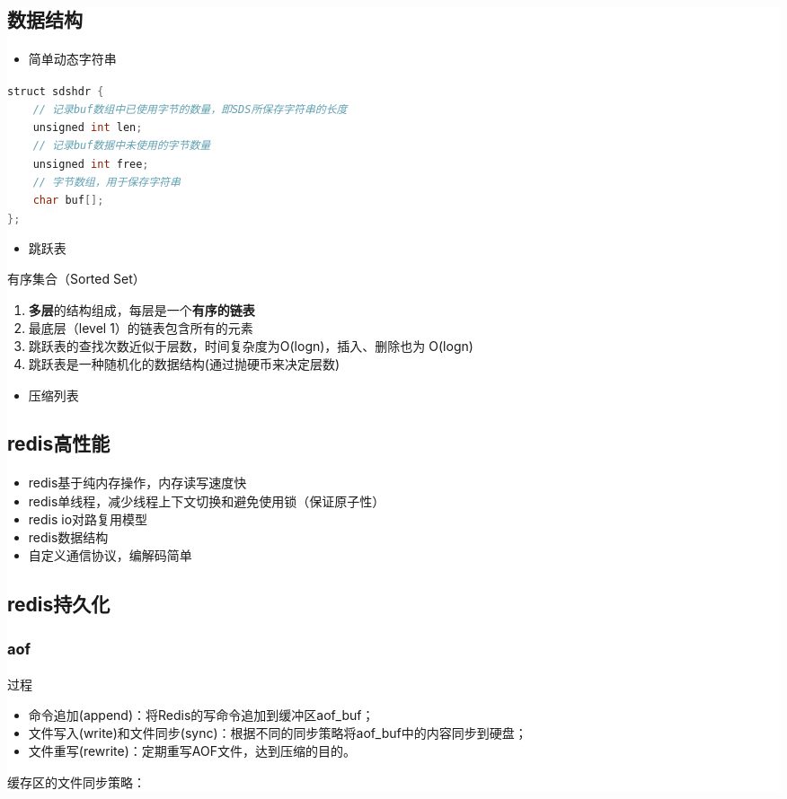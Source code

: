 ## 数据结构

- 简单动态字符串

```java
struct sdshdr {
    // 记录buf数组中已使用字节的数量，即SDS所保存字符串的长度
    unsigned int len;
    // 记录buf数据中未使用的字节数量
    unsigned int free;
    // 字节数组，用于保存字符串
    char buf[];
};
```



- 跳跃表

有序集合（Sorted Set）

1. **多层**的结构组成，每层是一个**有序的链表**
2. 最底层（level 1）的链表包含所有的元素
3. 跳跃表的查找次数近似于层数，时间复杂度为O(logn)，插入、删除也为 O(logn)
4. 跳跃表是一种随机化的数据结构(通过抛硬币来决定层数)



- 压缩列表







## redis高性能

- redis基于纯内存操作，内存读写速度快
- redis单线程，减少线程上下文切换和避免使用锁（保证原子性）
- redis io对路复用模型
- redis数据结构
- 自定义通信协议，编解码简单





## redis持久化

### aof

过程

- 命令追加(append)：将Redis的写命令追加到缓冲区aof_buf；
- 文件写入(write)和文件同步(sync)：根据不同的同步策略将aof_buf中的内容同步到硬盘；
- 文件重写(rewrite)：定期重写AOF文件，达到压缩的目的。

缓存区的文件同步策略：
